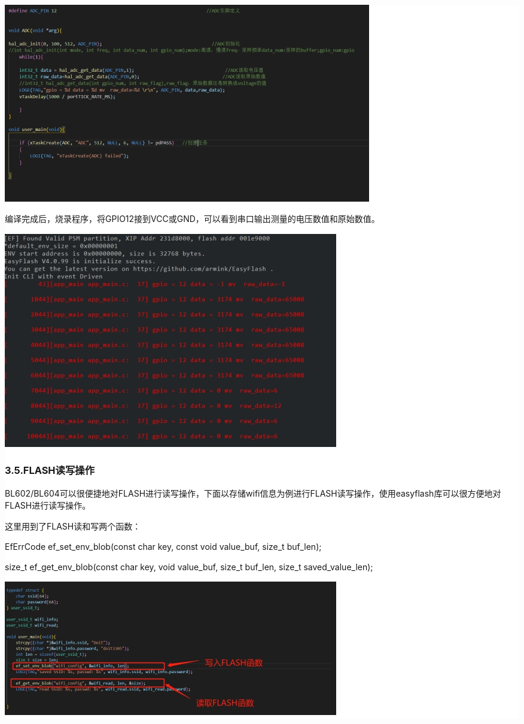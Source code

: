 ![img](https://github.com/SmartArduino/zhdocs/raw/master/zhBouffaloLab/BL602/DevelopmentTutorial/wps27.jpg) 

编译完成后，烧录程序，将GPIO12接到VCC或GND，可以看到串口输出测量的电压数值和原始数值。

![img](https://github.com/SmartArduino/zhdocs/raw/master/zhBouffaloLab/BL602/DevelopmentTutorial/wps28.jpg) 

### 3.5.FLASH读写操作

BL602/BL604可以很便捷地对FLASH进行读写操作，下面以存储wifi信息为例进行FLASH读写操作，使用easyflash库可以很方便地对FLASH进行读写操作。

这里用到了FLASH读和写两个函数：

EfErrCode ef_set_env_blob(const char key, const void value_buf, size_t buf_len);

size_t ef_get_env_blob(const char key, void value_buf, size_t buf_len, size_t saved_value_len);

![img](https://github.com/SmartArduino/zhdocs/raw/master/zhBouffaloLab/BL602/DevelopmentTutorial/wps29.jpg) 
